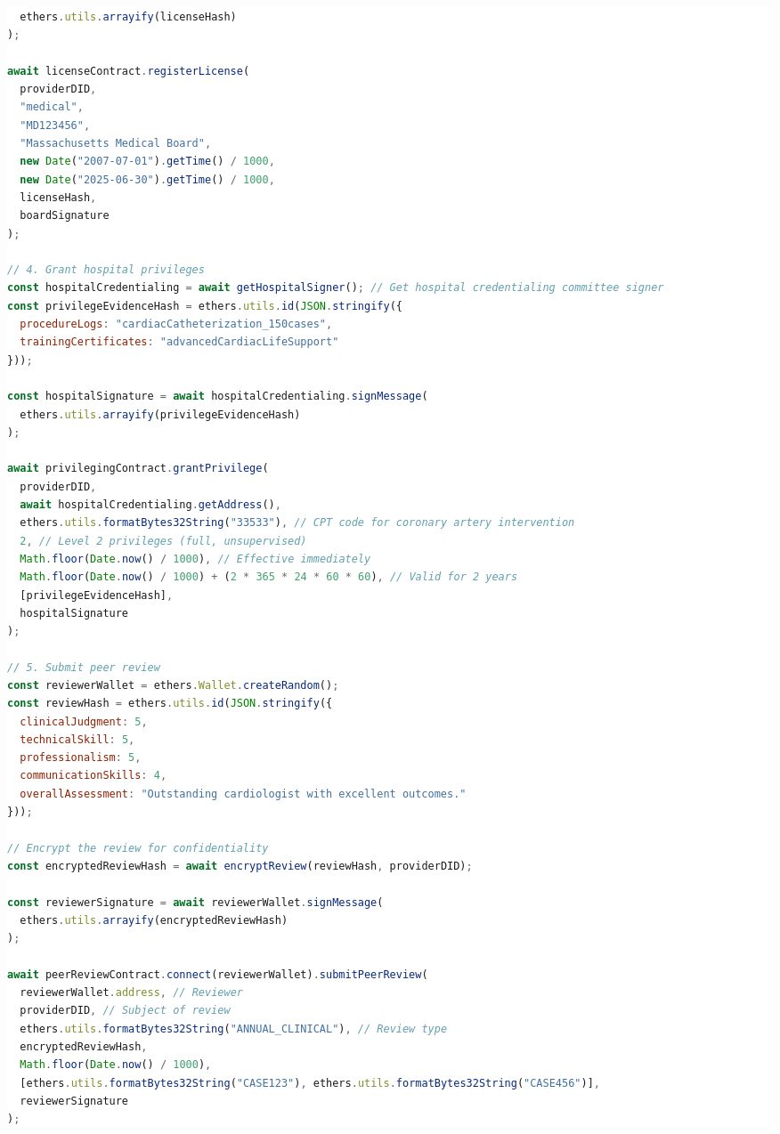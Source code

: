 ```javascript
  ethers.utils.arrayify(licenseHash)
);

await licenseContract.registerLicense(
  providerDID,
  "medical",
  "MD123456",
  "Massachusetts Medical Board",
  new Date("2007-07-01").getTime() / 1000,
  new Date("2025-06-30").getTime() / 1000,
  licenseHash,
  boardSignature
);

// 4. Grant hospital privileges
const hospitalCredentialing = await getHospitalSigner(); // Get hospital credentialing committee signer
const privilegeEvidenceHash = ethers.utils.id(JSON.stringify({
  procedureLogs: "cardiacCatheterization_150cases",
  trainingCertificates: "advancedCardiacLifeSupport"
}));

const hospitalSignature = await hospitalCredentialing.signMessage(
  ethers.utils.arrayify(privilegeEvidenceHash)
);

await privilegingContract.grantPrivilege(
  providerDID,
  await hospitalCredentialing.getAddress(),
  ethers.utils.formatBytes32String("33533"), // CPT code for coronary artery intervention
  2, // Level 2 privileges (full, unsupervised)
  Math.floor(Date.now() / 1000), // Effective immediately
  Math.floor(Date.now() / 1000) + (2 * 365 * 24 * 60 * 60), // Valid for 2 years
  [privilegeEvidenceHash],
  hospitalSignature
);

// 5. Submit peer review
const reviewerWallet = ethers.Wallet.createRandom();
const reviewHash = ethers.utils.id(JSON.stringify({
  clinicalJudgment: 5,
  technicalSkill: 5,
  professionalism: 5,
  communicationSkills: 4,
  overallAssessment: "Outstanding cardiologist with excellent outcomes."
}));

// Encrypt the review for confidentiality
const encryptedReviewHash = await encryptReview(reviewHash, providerDID);

const reviewerSignature = await reviewerWallet.signMessage(
  ethers.utils.arrayify(encryptedReviewHash)
);

await peerReviewContract.connect(reviewerWallet).submitPeerReview(
  reviewerWallet.address, // Reviewer
  providerDID, // Subject of review
  ethers.utils.formatBytes32String("ANNUAL_CLINICAL"), // Review type
  encryptedReviewHash,
  Math.floor(Date.now() / 1000),
  [ethers.utils.formatBytes32String("CASE123"), ethers.utils.formatBytes32String("CASE456")],
  reviewerSignature
);
```